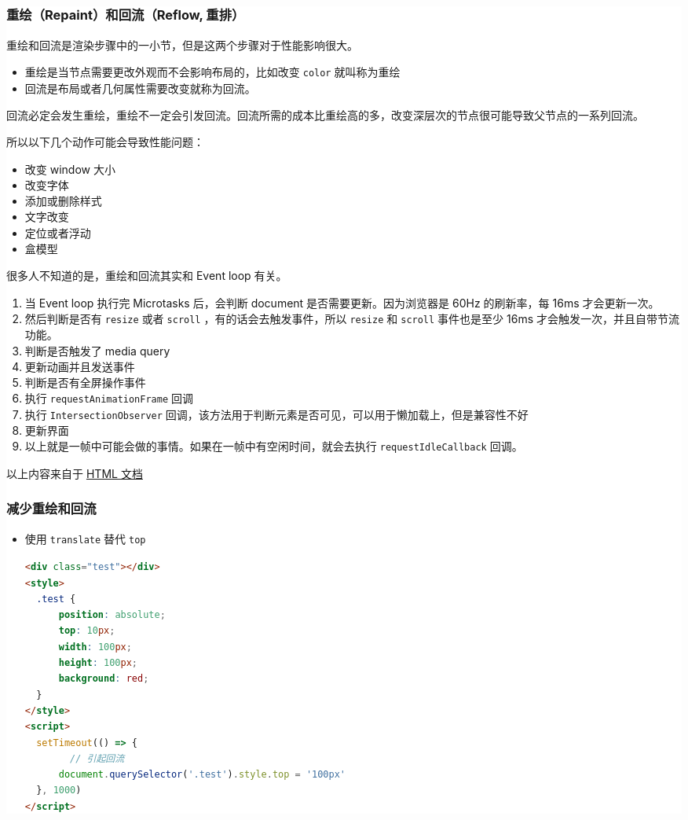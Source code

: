 ### 重绘（Repaint）和回流（Reflow, 重排）

重绘和回流是渲染步骤中的一小节，但是这两个步骤对于性能影响很大。

- 重绘是当节点需要更改外观而不会影响布局的，比如改变 `color` 就叫称为重绘
- 回流是布局或者几何属性需要改变就称为回流。

回流必定会发生重绘，重绘不一定会引发回流。回流所需的成本比重绘高的多，改变深层次的节点很可能导致父节点的一系列回流。

所以以下几个动作可能会导致性能问题：

- 改变 window 大小
- 改变字体
- 添加或删除样式
- 文字改变
- 定位或者浮动
- 盒模型

很多人不知道的是，重绘和回流其实和 Event loop 有关。

1. 当 Event loop 执行完 Microtasks 后，会判断 document 是否需要更新。因为浏览器是 60Hz 的刷新率，每 16ms 才会更新一次。
2. 然后判断是否有 `resize` 或者 `scroll` ，有的话会去触发事件，所以 `resize` 和 `scroll` 事件也是至少 16ms 才会触发一次，并且自带节流功能。
3. 判断是否触发了 media query
4. 更新动画并且发送事件
5. 判断是否有全屏操作事件
6. 执行 `requestAnimationFrame` 回调
7. 执行 `IntersectionObserver` 回调，该方法用于判断元素是否可见，可以用于懒加载上，但是兼容性不好
8. 更新界面
9. 以上就是一帧中可能会做的事情。如果在一帧中有空闲时间，就会去执行 `requestIdleCallback` 回调。

以上内容来自于 [HTML 文档](https://html.spec.whatwg.org/multipage/webappapis.html#event-loop-processing-model)

### 减少重绘和回流

- 使用 `translate` 替代 `top`

  ```html
  <div class="test"></div>
  <style>
  	.test {
  		position: absolute;
  		top: 10px;
  		width: 100px;
  		height: 100px;
  		background: red;
  	}
  </style>
  <script>
  	setTimeout(() => {
          // 引起回流
  		document.querySelector('.test').style.top = '100px'
  	}, 1000)
  </script>
  ```
